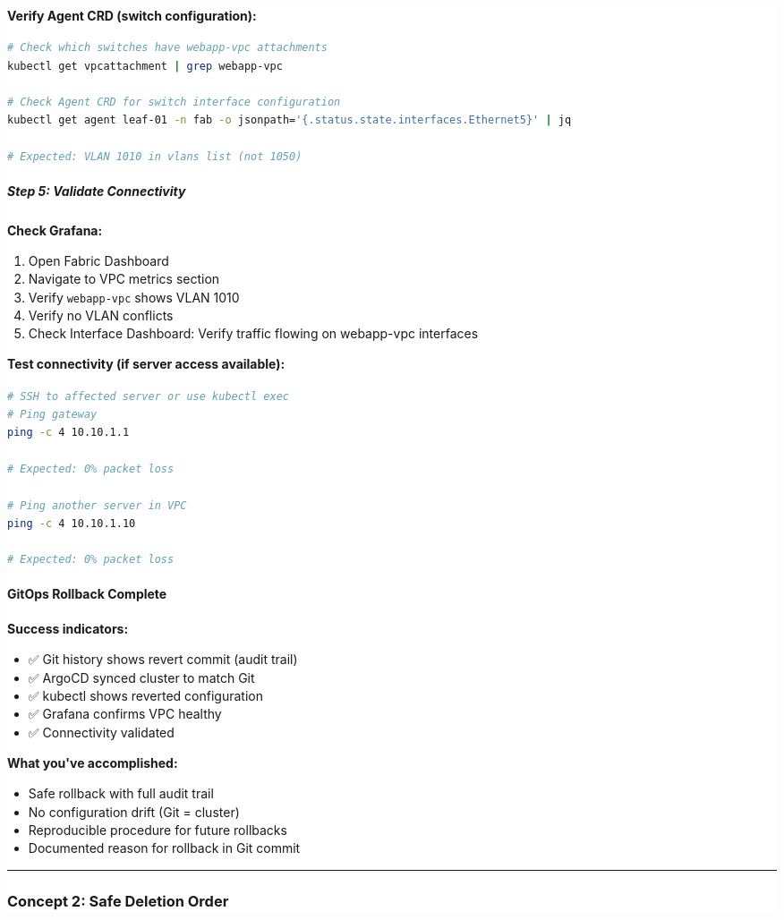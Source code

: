 **Verify Agent CRD (switch configuration):**

```bash
# Check which switches have webapp-vpc attachments
kubectl get vpcattachment | grep webapp-vpc

# Check Agent CRD for switch interface configuration
kubectl get agent leaf-01 -n fab -o jsonpath='{.status.state.interfaces.Ethernet5}' | jq

# Expected: VLAN 1010 in vlans list (not 1050)
```

##### Step 5: Validate Connectivity

**Check Grafana:**

1. Open Fabric Dashboard
2. Navigate to VPC metrics section
3. Verify `webapp-vpc` shows VLAN 1010
4. Verify no VLAN conflicts
5. Check Interface Dashboard: Verify traffic flowing on webapp-vpc interfaces

**Test connectivity (if server access available):**

```bash
# SSH to affected server or use kubectl exec
# Ping gateway
ping -c 4 10.10.1.1

# Expected: 0% packet loss

# Ping another server in VPC
ping -c 4 10.10.1.10

# Expected: 0% packet loss
```

#### GitOps Rollback Complete

**Success indicators:**
- ✅ Git history shows revert commit (audit trail)
- ✅ ArgoCD synced cluster to match Git
- ✅ kubectl shows reverted configuration
- ✅ Grafana confirms VPC healthy
- ✅ Connectivity validated

**What you've accomplished:**
- Safe rollback with full audit trail
- No configuration drift (Git = cluster)
- Reproducible procedure for future rollbacks
- Documented reason for rollback in Git commit

---

### Concept 2: Safe Deletion Order
